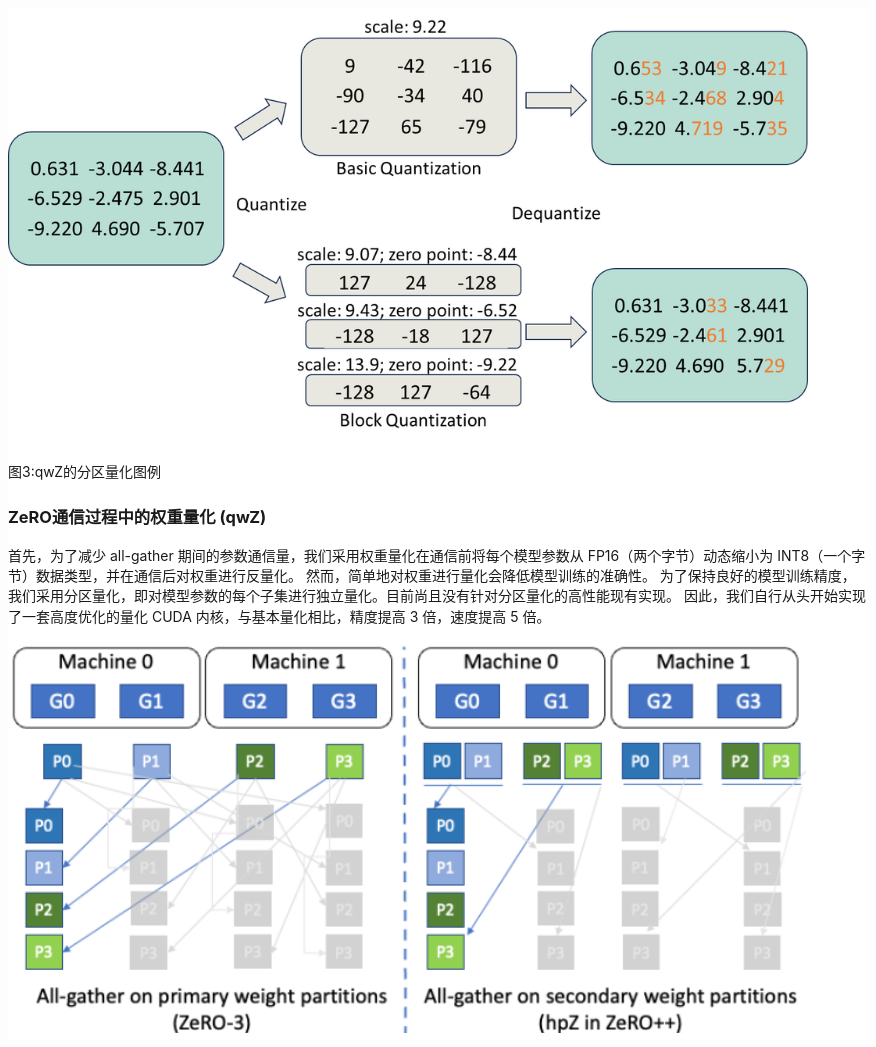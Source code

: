 <img src="../assets/images/qwz.png" width="800px"/>

图3:qwZ的分区量化图例

### ZeRO通信过程中的权重量化 (qwZ)

首先，为了减少 all-gather 期间的参数通信量，我们采用权重量化在通信前将每个模型参数从 FP16（两个字节）动态缩小为 INT8（一个字节）数据类型，并在通信后对权重进行反量化。 然而，简单地对权重进行量化会降低模型训练的准确性。 为了保持良好的模型训练精度，我们采用分区量化，即对模型参数的每个子集进行独立量化。目前尚且没有针对分区量化的高性能现有实现。 因此，我们自行从头开始实现了一套高度优化的量化 CUDA 内核，与基本量化相比，精度提高 3 倍，速度提高 5 倍。

<img src="../assets/images/hpz.png" width="800px"/>
